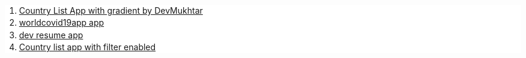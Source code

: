 1.  [Country List App with gradient by DevMukhtar](https://devmukhtarr.github.io/workshops)
2.  [worldcovid19app app](https://taiwrash.github.io/worldcovid19cases)
3.  [dev resume app](https://dev-resume.herokuapp.com)
4.  [Country list app with filter enabled](https://lookup-a-country.netlify.app)
